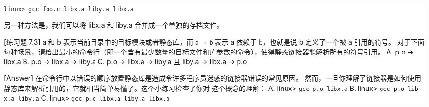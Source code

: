 ~~~shell
linux> gcc foo.c libx.a liby.a libx.a
~~~
另一种方法是，我们可以将 libx.a 和 liby.a 合并成一个单独的存档文件。

[练习题 7.3]
a 和 b 表示当前目录中的目标模块或者静态库，而 `a → b` 表示 a 依赖于 b，也就是说 b 定义了一个被 a 引用的符号。
对于下面每种场景，请给出最小的命令行（即一个含有最少数量的目标文件和库参数的命令），使得静态链接器能解析所有的符号引用。
A. p.o → libx.a
B. p.o → libx.a → liby.a
C. p.o → libx.a → liby.a 且 liby.a → libx.a → p.o

[Answer]
在命令行中以错误的顺序放置静态库是造成令许多程序员迷惑的链接器错误的常见原因。
然而，一旦你理解了链接器是如何使用静态库来解析引用的，它就相当简单易懂了。这个小练习检查了你对 这个概念的理解：
A. linux> `gcc p.o libx.a`
B. linux> `gcc p.o libx.a liby.a`
C. linux> `gcc p.o libx.a liby.a libx.a`